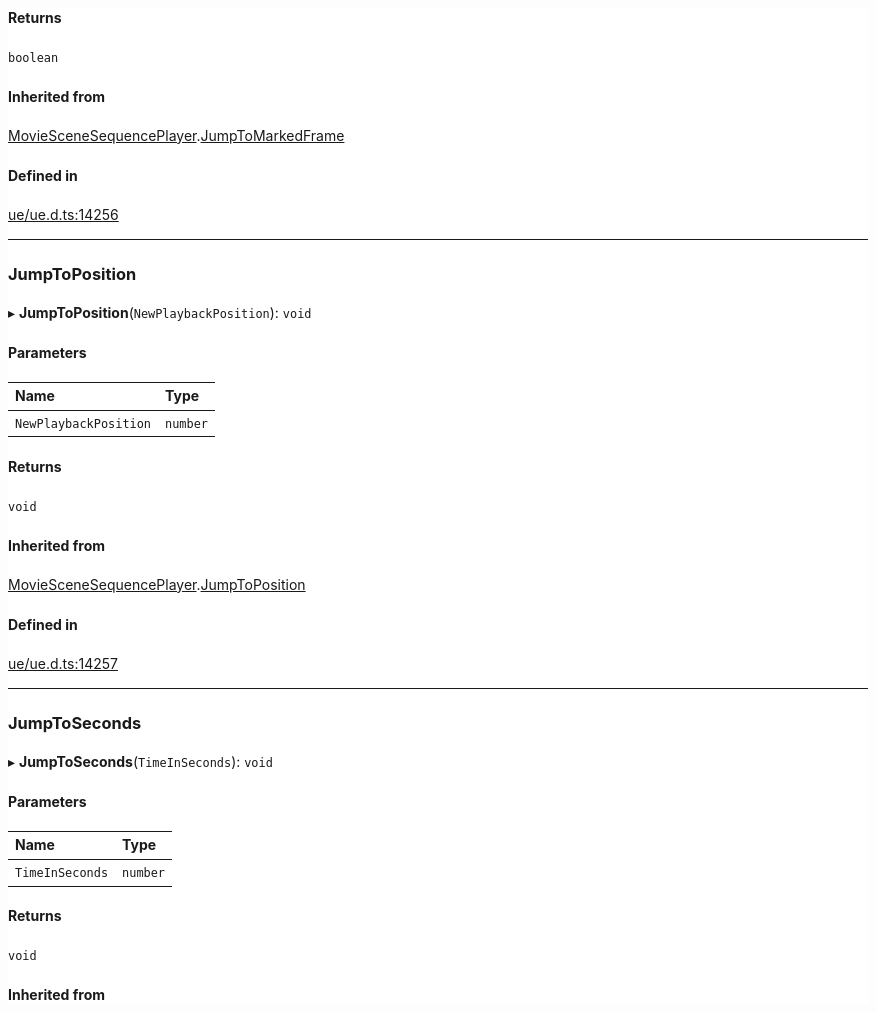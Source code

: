 #### Returns

`boolean`

#### Inherited from

[MovieSceneSequencePlayer](ue_ue.MovieSceneSequencePlayer.md).[JumpToMarkedFrame](ue_ue.MovieSceneSequencePlayer.md#jumptomarkedframe)

#### Defined in

[ue/ue.d.ts:14256](https://github.com/YugMetaverse/yug_typings/blob/b7d9b19/ue/ue.d.ts#L14256)

___

### JumpToPosition

▸ **JumpToPosition**(`NewPlaybackPosition`): `void`

#### Parameters

| Name | Type |
| :------ | :------ |
| `NewPlaybackPosition` | `number` |

#### Returns

`void`

#### Inherited from

[MovieSceneSequencePlayer](ue_ue.MovieSceneSequencePlayer.md).[JumpToPosition](ue_ue.MovieSceneSequencePlayer.md#jumptoposition)

#### Defined in

[ue/ue.d.ts:14257](https://github.com/YugMetaverse/yug_typings/blob/b7d9b19/ue/ue.d.ts#L14257)

___

### JumpToSeconds

▸ **JumpToSeconds**(`TimeInSeconds`): `void`

#### Parameters

| Name | Type |
| :------ | :------ |
| `TimeInSeconds` | `number` |

#### Returns

`void`

#### Inherited from
